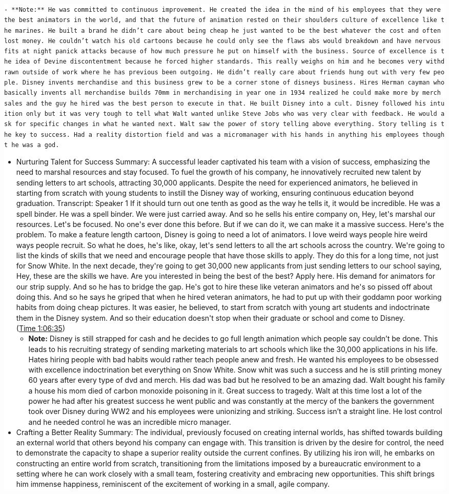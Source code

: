     - **Note:** He was committed to continuous improvement. He created the idea in the mind of his employees that they were the best animators in the world, and that the future of animation rested on their shoulders culture of excellence like the marines. He built a brand he didn’t care about being cheap he just wanted to be the best whatever the cost and often lost money. He couldn’t watch his old cartoons because he could only see the flaws abs would breakdown and have nervous fits at night panick attacks because of how much pressure he put on himself with the business. Source of excellence is the idea of Devine discontentment because he forced higher standards. This really weighs on him and he becomes very withdrawn outside of work where he has previous been outgoing. He didn’t really care about friends hung out with very few people. Disney invents merchandise and this business grew to be a corner stone of disneys business. Hires Herman cayman who basically invents all merchandise builds 70mm in merchandising in year one in 1934 realized he could make more by merch sales and the guy he hired was the best person to execute in that. He built Disney into a cult. Disney followed his intuition only but it was very tough to tell what Walt wanted unlike Steve Jobs who was very clear with feedback. He would ask for specific changes in what he wanted next. Walt saw the power of story telling above everything. Story telling is the key to success. Had a reality distortion field and was a micromanager with his hands in anything his employees thought he was a god.
- Nurturing Talent for Success
  Summary:
  A successful leader captivated his team with a vision of success, emphasizing the need to marshal resources and stay focused.
  To fuel the growth of his company, he innovatively recruited new talent by sending letters to art schools, attracting 30,000 applicants. Despite the need for experienced animators, he believed in starting from scratch with young students to instill the Disney way of working, ensuring continuous education beyond graduation.
  Transcript:
  Speaker 1
  If it should turn out one tenth as good as the way he tells it, it would be incredible. He was a spell binder. He was a spell binder. We were just carried away. And so he sells his entire company on, Hey, let's marshal our resources. Let's be focused. No one's ever done this before. But if we can do it, we can make it a massive success. Here's the problem. To make a feature length cartoon, Disney is going to need a lot of animators. I love weird ways people hire weird ways people recruit. So what he does, he's like, okay, let's send letters to all the art schools across the country. We're going to list the kinds of skills that we need and encourage people that have those skills to apply. They do this for a long time, not just for Snow White. In the next decade, they're going to get 30,000 new applicants from just sending letters to our school saying, Hey, these are the skills we have. Are you interested in being the best of the best? Apply here. His demand for animators for our strip supply. And so he has to bridge the gap. He's got to hire these like veteran animators and he's so pissed off about doing this. And so he says he griped that when he hired veteran animators, he had to put up with their goddamn poor working habits from doing cheap pictures. It was easier, he believed, to start from scratch with young art students and indoctrinate them in the Disney system. And so their education doesn't stop when their graduate or school and come to Disney. ([Time 1:06:35](https://share.snipd.com/snip/158347f4-b30d-4c60-b7cc-80961041d677))
    - **Note:** Disney is still strapped for cash and he decides to go full length animation which people say couldn’t be done. This leads to his recruiting strategy of sending marketing materials to art schools which like the 30,000 applications in his life. Hates hiring people with bad habits would rather teach people anew and fresh. He wanted his employees to be obsessed with excellence indoctrination bet everything on Snow White. Snow whit was such a success and he is still printing money 60 years after every type of dvd and merch. His dad was bad but he resolved to be an amazing dad. Walt bought his family a house his mom died of carbon monoxide poisoning in it. Great success to tragedy. Walt at this time lost a lot of the power he had after his greatest success he went public and was constantly at the mercy of the bankers the government took over Disney during WW2 and his employees were unionizing and striking. Success isn’t a straight line. He lost control and he needed control he was an incredible micro manager.
- Crafting a Better Reality
  Summary:
  The individual, previously focused on creating internal worlds, has shifted towards building an external world that others beyond his company can engage with.
  This transition is driven by the desire for control, the need to demonstrate the capacity to shape a superior reality outside the current confines. By utilizing his iron will, he embarks on constructing an entire world from scratch, transitioning from the limitations imposed by a bureaucratic environment to a setting where he can work closely with a small team, fostering creativity and embracing new opportunities.
  This shift brings him immense happiness, reminiscent of the excitement of working in a small, agile company.
